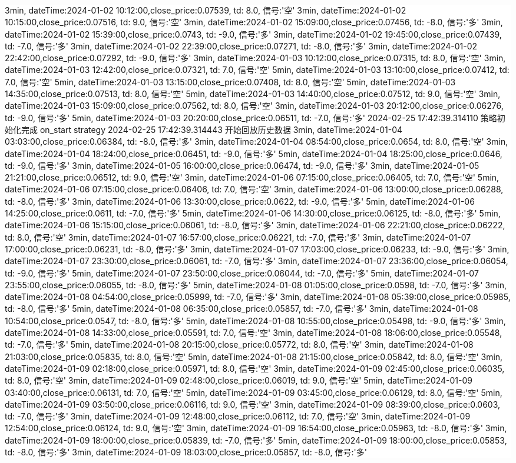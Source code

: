 3min, dateTime:2024-01-02 10:12:00,close_price:0.07539,  td: 8.0, 信号:'空'
3min, dateTime:2024-01-02 10:15:00,close_price:0.07516,  td: 9.0, 信号:'空'
3min, dateTime:2024-01-02 15:09:00,close_price:0.07456,  td: -8.0, 信号:'多'
3min, dateTime:2024-01-02 15:39:00,close_price:0.0743,  td: -9.0, 信号:'多'
3min, dateTime:2024-01-02 19:45:00,close_price:0.07439,  td: -7.0, 信号:'多'
3min, dateTime:2024-01-02 22:39:00,close_price:0.07271,  td: -8.0, 信号:'多'
3min, dateTime:2024-01-02 22:42:00,close_price:0.07292,  td: -9.0, 信号:'多'
3min, dateTime:2024-01-03 10:12:00,close_price:0.07315,  td: 8.0, 信号:'空'
3min, dateTime:2024-01-03 12:42:00,close_price:0.07321,  td: 7.0, 信号:'空'
5min, dateTime:2024-01-03 13:10:00,close_price:0.07412,  td: 7.0, 信号:'空'
5min, dateTime:2024-01-03 13:15:00,close_price:0.07408,  td: 8.0, 信号:'空'
5min, dateTime:2024-01-03 14:35:00,close_price:0.07513,  td: 8.0, 信号:'空'
5min, dateTime:2024-01-03 14:40:00,close_price:0.07512,  td: 9.0, 信号:'空'
3min, dateTime:2024-01-03 15:09:00,close_price:0.07562,  td: 8.0, 信号:'空'
3min, dateTime:2024-01-03 20:12:00,close_price:0.06276,  td: -9.0, 信号:'多'
5min, dateTime:2024-01-03 20:20:00,close_price:0.06511,  td: -7.0, 信号:'多'
2024-02-25 17:42:39.314110	策略初始化完成
on_start strategy
2024-02-25 17:42:39.314443	开始回放历史数据
3min, dateTime:2024-01-04 03:03:00,close_price:0.06384,  td: -8.0, 信号:'多'
3min, dateTime:2024-01-04 08:54:00,close_price:0.0654,  td: 8.0, 信号:'空'
3min, dateTime:2024-01-04 18:24:00,close_price:0.06451,  td: -9.0, 信号:'多'
5min, dateTime:2024-01-04 18:25:00,close_price:0.0646,  td: -9.0, 信号:'多'
3min, dateTime:2024-01-05 16:00:00,close_price:0.06474,  td: -9.0, 信号:'多'
3min, dateTime:2024-01-05 21:21:00,close_price:0.06512,  td: 9.0, 信号:'空'
3min, dateTime:2024-01-06 07:15:00,close_price:0.06405,  td: 7.0, 信号:'空'
5min, dateTime:2024-01-06 07:15:00,close_price:0.06406,  td: 7.0, 信号:'空'
3min, dateTime:2024-01-06 13:00:00,close_price:0.06288,  td: -8.0, 信号:'多'
3min, dateTime:2024-01-06 13:30:00,close_price:0.0622,  td: -9.0, 信号:'多'
5min, dateTime:2024-01-06 14:25:00,close_price:0.0611,  td: -7.0, 信号:'多'
5min, dateTime:2024-01-06 14:30:00,close_price:0.06125,  td: -8.0, 信号:'多'
5min, dateTime:2024-01-06 15:15:00,close_price:0.06061,  td: -8.0, 信号:'多'
3min, dateTime:2024-01-06 22:21:00,close_price:0.06222,  td: 8.0, 信号:'空'
3min, dateTime:2024-01-07 16:57:00,close_price:0.06221,  td: -7.0, 信号:'多'
3min, dateTime:2024-01-07 17:00:00,close_price:0.06231,  td: -8.0, 信号:'多'
3min, dateTime:2024-01-07 17:03:00,close_price:0.06233,  td: -9.0, 信号:'多'
3min, dateTime:2024-01-07 23:30:00,close_price:0.06061,  td: -7.0, 信号:'多'
3min, dateTime:2024-01-07 23:36:00,close_price:0.06054,  td: -9.0, 信号:'多'
5min, dateTime:2024-01-07 23:50:00,close_price:0.06044,  td: -7.0, 信号:'多'
5min, dateTime:2024-01-07 23:55:00,close_price:0.06055,  td: -8.0, 信号:'多'
5min, dateTime:2024-01-08 01:05:00,close_price:0.0598,  td: -7.0, 信号:'多'
3min, dateTime:2024-01-08 04:54:00,close_price:0.05999,  td: -7.0, 信号:'多'
3min, dateTime:2024-01-08 05:39:00,close_price:0.05985,  td: -8.0, 信号:'多'
5min, dateTime:2024-01-08 06:35:00,close_price:0.05857,  td: -7.0, 信号:'多'
3min, dateTime:2024-01-08 10:54:00,close_price:0.0547,  td: -8.0, 信号:'多'
5min, dateTime:2024-01-08 10:55:00,close_price:0.05498,  td: -9.0, 信号:'多'
3min, dateTime:2024-01-08 14:33:00,close_price:0.05591,  td: 7.0, 信号:'空'
3min, dateTime:2024-01-08 18:06:00,close_price:0.05548,  td: -7.0, 信号:'多'
5min, dateTime:2024-01-08 20:15:00,close_price:0.05772,  td: 8.0, 信号:'空'
3min, dateTime:2024-01-08 21:03:00,close_price:0.05835,  td: 8.0, 信号:'空'
5min, dateTime:2024-01-08 21:15:00,close_price:0.05842,  td: 8.0, 信号:'空'
3min, dateTime:2024-01-09 02:18:00,close_price:0.05971,  td: 8.0, 信号:'空'
3min, dateTime:2024-01-09 02:45:00,close_price:0.06035,  td: 8.0, 信号:'空'
3min, dateTime:2024-01-09 02:48:00,close_price:0.06019,  td: 9.0, 信号:'空'
5min, dateTime:2024-01-09 03:40:00,close_price:0.06131,  td: 7.0, 信号:'空'
5min, dateTime:2024-01-09 03:45:00,close_price:0.06129,  td: 8.0, 信号:'空'
5min, dateTime:2024-01-09 03:50:00,close_price:0.06116,  td: 9.0, 信号:'空'
3min, dateTime:2024-01-09 08:39:00,close_price:0.0603,  td: -7.0, 信号:'多'
3min, dateTime:2024-01-09 12:48:00,close_price:0.06112,  td: 7.0, 信号:'空'
3min, dateTime:2024-01-09 12:54:00,close_price:0.06124,  td: 9.0, 信号:'空'
3min, dateTime:2024-01-09 16:54:00,close_price:0.05963,  td: -8.0, 信号:'多'
3min, dateTime:2024-01-09 18:00:00,close_price:0.05839,  td: -7.0, 信号:'多'
5min, dateTime:2024-01-09 18:00:00,close_price:0.05853,  td: -8.0, 信号:'多'
3min, dateTime:2024-01-09 18:03:00,close_price:0.05857,  td: -8.0, 信号:'多'